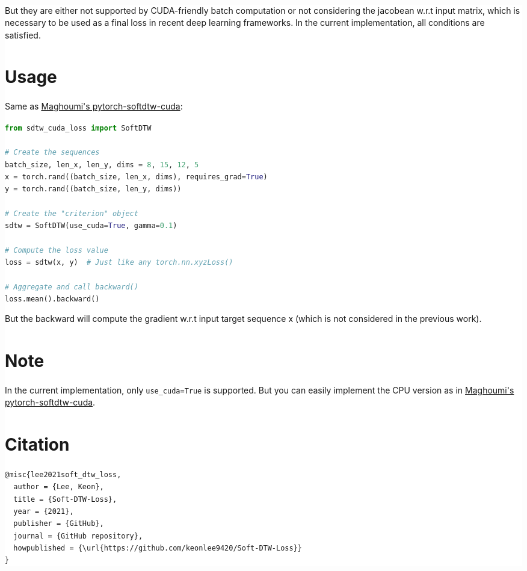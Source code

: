 But they are either not supported by CUDA-friendly batch computation or not considering the jacobean w.r.t input matrix, which is necessary to be used as a final loss in recent deep learning frameworks. In the current implementation, all conditions are satisfied.

# Usage

Same as [Maghoumi's pytorch-softdtw-cuda](https://github.com/Maghoumi/pytorch-softdtw-cuda):
```python
from sdtw_cuda_loss import SoftDTW

# Create the sequences
batch_size, len_x, len_y, dims = 8, 15, 12, 5
x = torch.rand((batch_size, len_x, dims), requires_grad=True)
y = torch.rand((batch_size, len_y, dims))

# Create the "criterion" object
sdtw = SoftDTW(use_cuda=True, gamma=0.1)

# Compute the loss value
loss = sdtw(x, y)  # Just like any torch.nn.xyzLoss()

# Aggregate and call backward()
loss.mean().backward()
```
But the backward will compute the gradient w.r.t input target sequence x (which is not considered in the previous work).

# Note
In the current implementation, only `use_cuda=True` is supported. But you can easily implement the CPU version as in [Maghoumi's pytorch-softdtw-cuda](https://github.com/Maghoumi/pytorch-softdtw-cuda).

# Citation

```
@misc{lee2021soft_dtw_loss,
  author = {Lee, Keon},
  title = {Soft-DTW-Loss},
  year = {2021},
  publisher = {GitHub},
  journal = {GitHub repository},
  howpublished = {\url{https://github.com/keonlee9420/Soft-DTW-Loss}}
}
```
